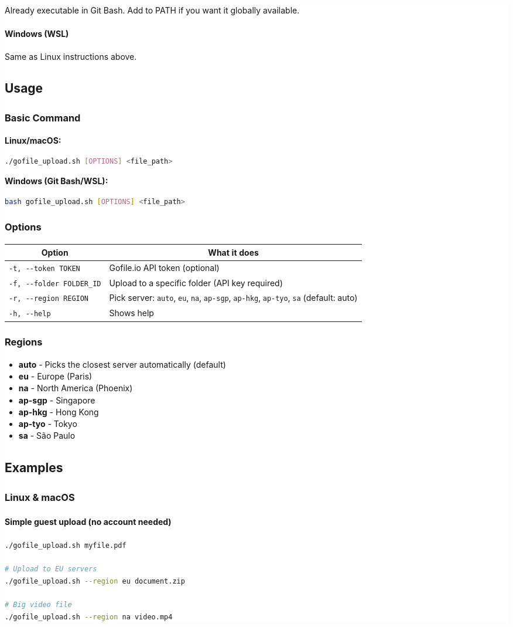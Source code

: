 Already executable in Git Bash. Add to PATH if you want it globally available.

#### Windows (WSL)
Same as Linux instructions above.

## Usage

### Basic Command

**Linux/macOS:**
```bash
./gofile_upload.sh [OPTIONS] <file_path>
```

**Windows (Git Bash/WSL):**
```bash
bash gofile_upload.sh [OPTIONS] <file_path>
```

### Options

| Option | What it does |
|--------|-------------|
| `-t, --token TOKEN` | Gofile.io API token (optional) |
| `-f, --folder FOLDER_ID` | Upload to a specific folder (API key required) |
| `-r, --region REGION` | Pick server: `auto`, `eu`, `na`, `ap-sgp`, `ap-hkg`, `ap-tyo`, `sa` (default: auto)|
| `-h, --help` | Shows help |

### Regions

- **auto** - Picks the closest server automatically (default)
- **eu** - Europe (Paris)
- **na** - North America (Phoenix)
- **ap-sgp** - Singapore
- **ap-hkg** - Hong Kong
- **ap-tyo** - Tokyo
- **sa** - São Paulo

## Examples

### Linux & macOS

#### Simple guest upload (no account needed)
```bash
./gofile_upload.sh myfile.pdf

# Upload to EU servers
./gofile_upload.sh --region eu document.zip

# Big video file
./gofile_upload.sh --region na video.mp4
```
